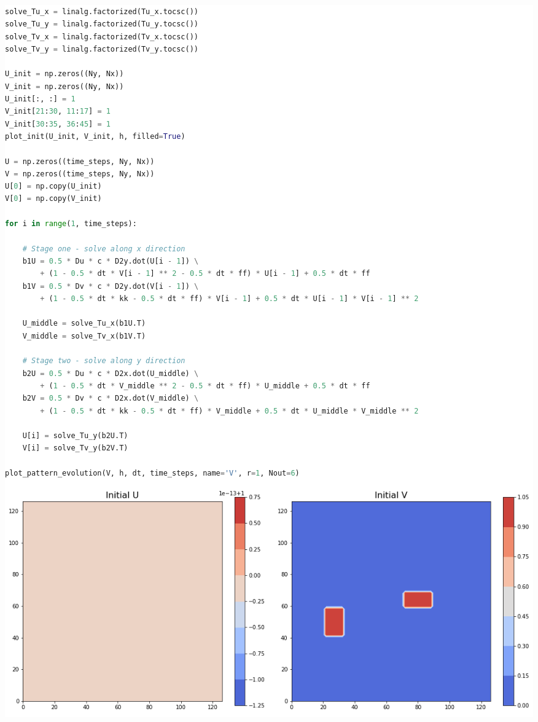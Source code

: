 ```python
solve_Tu_x = linalg.factorized(Tu_x.tocsc())
solve_Tu_y = linalg.factorized(Tu_y.tocsc())
solve_Tv_x = linalg.factorized(Tv_x.tocsc())
solve_Tv_y = linalg.factorized(Tv_y.tocsc())

U_init = np.zeros((Ny, Nx))
V_init = np.zeros((Ny, Nx))
U_init[:, :] = 1
V_init[21:30, 11:17] = 1
V_init[30:35, 36:45] = 1
plot_init(U_init, V_init, h, filled=True)

U = np.zeros((time_steps, Ny, Nx))
V = np.zeros((time_steps, Ny, Nx))
U[0] = np.copy(U_init)
V[0] = np.copy(V_init)

for i in range(1, time_steps):
    
    # Stage one - solve along x direction
    b1U = 0.5 * Du * c * D2y.dot(U[i - 1]) \
        + (1 - 0.5 * dt * V[i - 1] ** 2 - 0.5 * dt * ff) * U[i - 1] + 0.5 * dt * ff
    b1V = 0.5 * Dv * c * D2y.dot(V[i - 1]) \
        + (1 - 0.5 * dt * kk - 0.5 * dt * ff) * V[i - 1] + 0.5 * dt * U[i - 1] * V[i - 1] ** 2

    U_middle = solve_Tu_x(b1U.T)
    V_middle = solve_Tv_x(b1V.T)

    # Stage two - solve along y direction
    b2U = 0.5 * Du * c * D2x.dot(U_middle) \
        + (1 - 0.5 * dt * V_middle ** 2 - 0.5 * dt * ff) * U_middle + 0.5 * dt * ff
    b2V = 0.5 * Dv * c * D2x.dot(V_middle) \
        + (1 - 0.5 * dt * kk - 0.5 * dt * ff) * V_middle + 0.5 * dt * U_middle * V_middle ** 2

    U[i] = solve_Tu_y(b2U.T)
    V[i] = solve_Tv_y(b2V.T)

plot_pattern_evolution(V, h, dt, time_steps, name='V', r=1, Nout=6)
```



![png](GS_Initial_Conditions_files/GS_Initial_Conditions_6_0.png)
